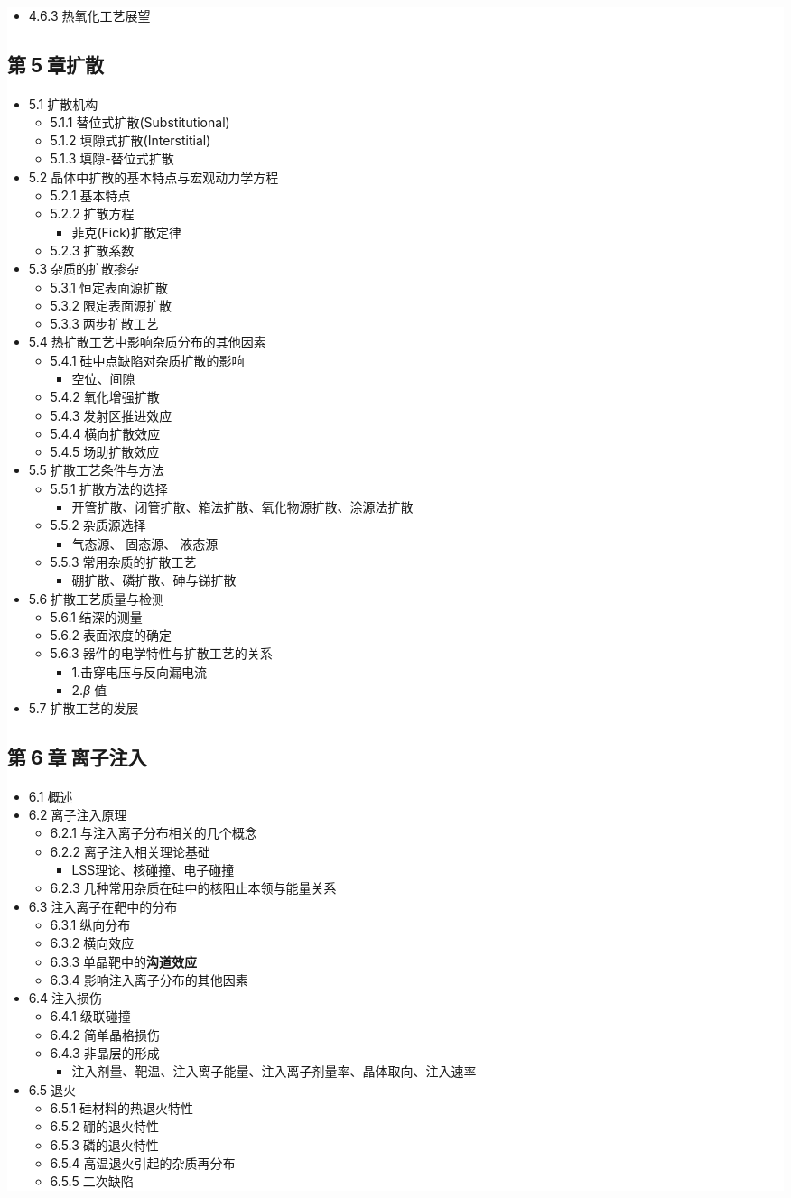   - 4.6.3 热氧化工艺展望

## 第 5 章扩散

- 5.1 扩散机构
  - 5.1.1 替位式扩散(Substitutional)
  - 5.1.2 填隙式扩散(Interstitial)
  - 5.1.3 填隙-替位式扩散
- 5.2 晶体中扩散的基本特点与宏观动力学方程
  - 5.2.1 基本特点
  - 5.2.2 扩散方程
    - 菲克(Fick)扩散定律
  - 5.2.3 扩散系数
- 5.3 杂质的扩散掺杂
  - 5.3.1 恒定表面源扩散
  - 5.3.2 限定表面源扩散
  - 5.3.3 两步扩散工艺
- 5.4 热扩散工艺中影响杂质分布的其他因素
  - 5.4.1 硅中点缺陷对杂质扩散的影响
    - 空位、间隙
  - 5.4.2 氧化增强扩散
  - 5.4.3 发射区推进效应
  - 5.4.4 横向扩散效应
  - 5.4.5 场助扩散效应
- 5.5 扩散工艺条件与方法
  - 5.5.1 扩散方法的选择
    - 开管扩散、闭管扩散、箱法扩散、氧化物源扩散、涂源法扩散
  - 5.5.2 杂质源选择
    - 气态源、 固态源、 液态源
  - 5.5.3 常用杂质的扩散工艺
    - 硼扩散、磷扩散、砷与锑扩散
- 5.6 扩散工艺质量与检测
  - 5.6.1 结深的测量
  - 5.6.2 表面浓度的确定
  - 5.6.3 器件的电学特性与扩散工艺的关系
    - 1.击穿电压与反向漏电流
    - 2.$\beta$ 值
- 5.7 扩散工艺的发展

## 第 6 章 离子注入

- 6.1 概述
- 6.2 离子注入原理
  - 6.2.1 与注入离子分布相关的几个概念
  - 6.2.2 离子注入相关理论基础
    - LSS理论、核碰撞、电子碰撞
  - 6.2.3 几种常用杂质在硅中的核阻止本领与能量关系
- 6.3 注入离子在靶中的分布
  - 6.3.1 纵向分布
  - 6.3.2 横向效应
  - 6.3.3 单晶靶中的**沟道效应**
  - 6.3.4 影响注入离子分布的其他因素
- 6.4 注入损伤
  - 6.4.1 级联碰撞
  - 6.4.2 简单晶格损伤
  - 6.4.3 非晶层的形成
    - 注入剂量、靶温、注入离子能量、注入离子剂量率、晶体取向、注入速率
- 6.5 退火
  - 6.5.1 硅材料的热退火特性
  - 6.5.2 硼的退火特性
  - 6.5.3 磷的退火特性
  - 6.5.4 高温退火引起的杂质再分布
  - 6.5.5 二次缺陷